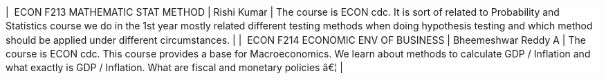 |  ECON F213 MATHEMATIC STAT METHOD                        | Rishi Kumar                                 | The course is ECON cdc. It is sort of related to Probability and Statistics course we do in the 1st year mostly related different testing methods when doing hypothesis testing and which method should be applied under different circumstances.                                                                                                                                                                                                                                                                                                                                                                                                                                                                                                                                                                                                                                                                                                                                                                                                                                                                                                                                                                                                                                                                                                                                                                                                                                                                                                                                                                                                                                                                                                                                                                                                                                                                                                                                                                                                                                                                                                                                                                                                                                 |
|  ECON F214 ECONOMIC ENV OF BUSINESS                      | Bheemeshwar Reddy A                         | The course is ECON cdc. This course provides a base for Macroeconomics. We learn about methods to calculate GDP / Inflation and what exactly is GDP / Inflation. What are fiscal and monetary policies â€¦                                                                                                                                                                                                                                                                                                                                                                                                                                                                                                                                                                                                                                                                                                                                                                                                                                                                                                                                                                                                                                                                                                                                                                                                                                                                                                                                                                                                                                                                                                                                                                                                                                                                                                                                                                                                                                                                                                                                                                                                                                                                        |
